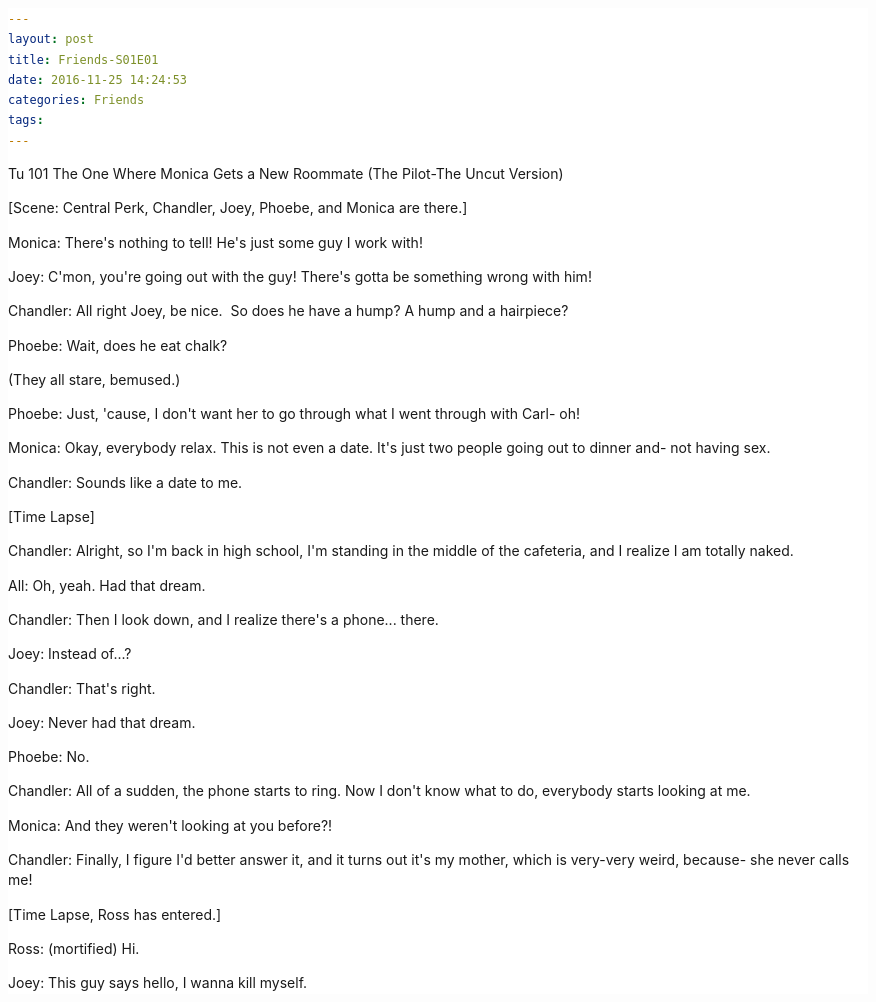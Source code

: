 ```yaml
---
layout: post
title: Friends-S01E01
date: 2016-11-25 14:24:53
categories: Friends
tags: 
---
```


Tu 101 The One Where Monica Gets a New Roommate (The Pilot-The Uncut Version)



[Scene: Central Perk, Chandler, Joey, Phoebe, and Monica are there.]

Monica: There's nothing to tell! He's just some guy I work with!

Joey: C'mon, you're going out with the guy! There's gotta be something wrong with him!

Chandler: All right Joey, be nice.  So does he have a hump? A hump and a hairpiece?

Phoebe: Wait, does he eat chalk?

(They all stare, bemused.)

Phoebe: Just, 'cause, I don't want her to go through what I went through with Carl- oh!

Monica: Okay, everybody relax. This is not even a date. It's just two people going out to dinner and- not having sex.

Chandler: Sounds like a date to me.

[Time Lapse]

Chandler: Alright, so I'm back in high school, I'm standing in the middle of the cafeteria, and I realize I am totally naked.

All: Oh, yeah. Had that dream.

Chandler: Then I look down, and I realize there's a phone... there.

Joey: Instead of...?

Chandler: That's right.

Joey: Never had that dream.

Phoebe: No.

Chandler: All of a sudden, the phone starts to ring. Now I don't know what to do, everybody starts looking at me. 

Monica: And they weren't looking at you before?!

Chandler: Finally, I figure I'd better answer it, and it turns out it's my mother, which is very-very weird, because- she never calls me!

[Time Lapse, Ross has entered.]

Ross: (mortified) Hi.

Joey: This guy says hello, I wanna kill myself.
